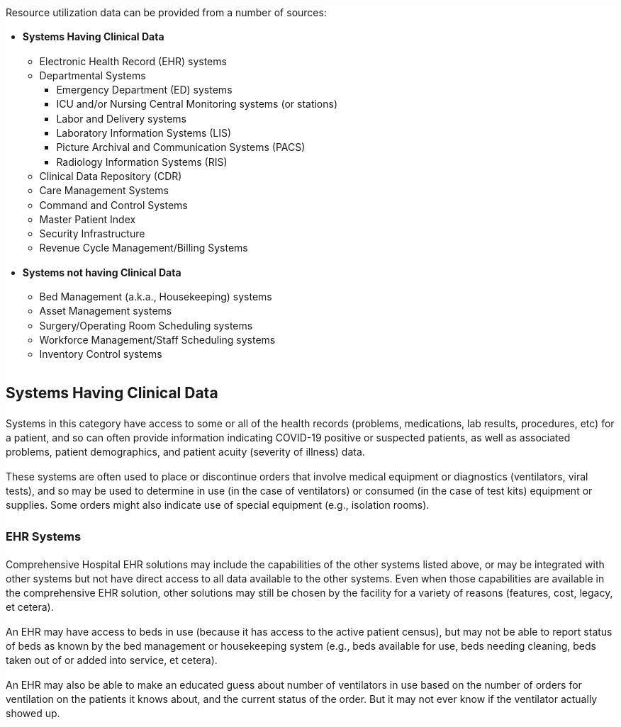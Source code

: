 
Resource utilization data can be provided from a number of sources:

* **Systems Having Clinical Data**
  + Electronic Health Record (EHR) systems
  + Departmental Systems
    - Emergency Department (ED) systems
    - ICU and/or Nursing Central Monitoring systems (or stations)
    - Labor and Delivery systems
    - Laboratory Information Systems (LIS)
    - Picture Archival and Communication Systems (PACS)
    - Radiology Information Systems (RIS)
  + Clinical Data Repository (CDR)
  + Care Management Systems
  + Command and Control Systems
  + Master Patient Index
  + Security Infrastructure
  + Revenue Cycle Management/Billing Systems
* **Systems not having Clinical Data**
  + Bed Management (a.k.a., Housekeeping) systems
  + Asset Management systems
  + Surgery/Operating Room Scheduling systems
  + Workforce Management/Staff Scheduling systems
  + Inventory Control systems

   <object type="image/svg+xml" data="technology-environment.svg"></object>

## Systems Having Clinical Data
Systems in this category have access to some or all of the health records (problems,
medications, lab results, procedures, etc) for a patient, and so can often provide information
indicating COVID-19 positive or suspected patients, as well as associated problems, patient
demographics, and patient acuity (severity of illness) data.

These systems are often used to place or discontinue orders that involve medical
equipment or diagnostics (ventilators, viral tests), and so may be used to determine in use (in
the case of ventilators) or consumed (in the case of test kits) equipment or
supplies.  Some orders might also indicate use of special equipment (e.g., isolation
rooms).

### EHR Systems
Comprehensive Hospital EHR solutions may include the capabilities of the other systems
listed above, or may be integrated with other systems but not have direct access
to all data available to the other systems. Even when those capabilities are available
in the comprehensive EHR solution, other solutions may still be chosen by the facility
for a variety of reasons (features, cost, legacy, et cetera).

An EHR may have access to beds in use (because it has access to the active patient
census), but may not be able to report status of beds as known by the bed management
or housekeeping system (e.g., beds available for use, beds needing cleaning, beds
taken out of or added into service, et cetera).

An EHR may also be able to make an educated guess about number of ventilators in use
based on the number of orders for ventilation on the patients it knows about, and the
current status of the order.  But it may not ever know if the ventilator actually
showed up.
